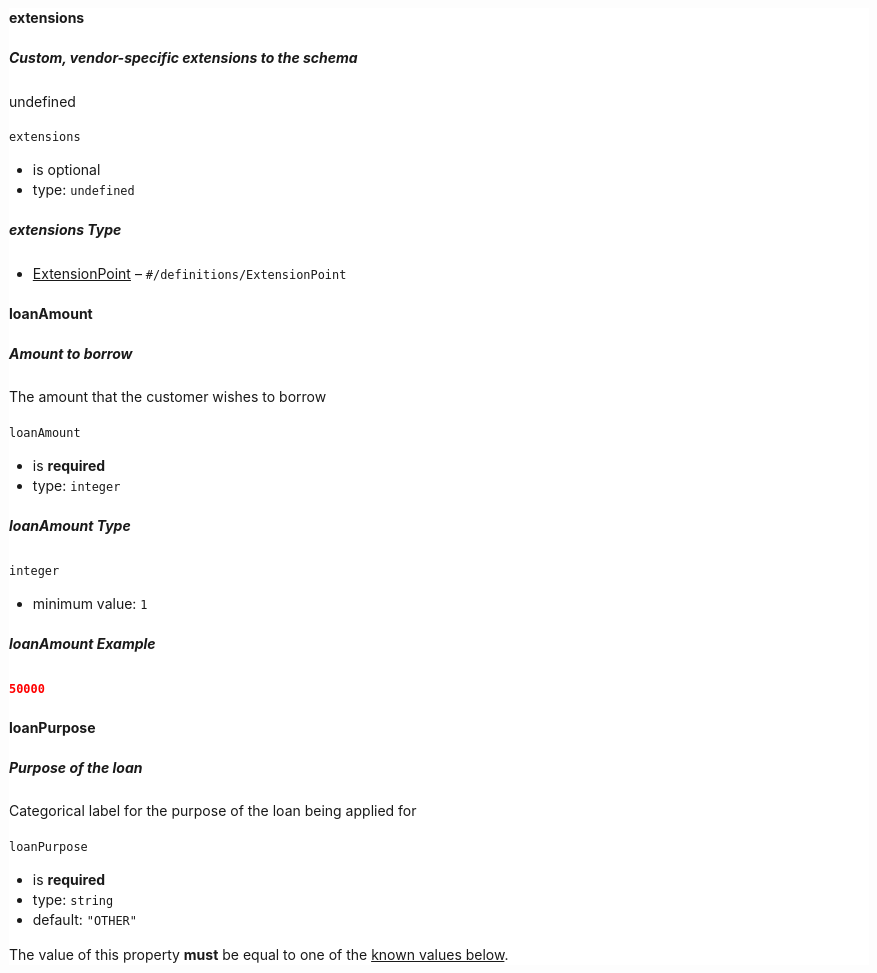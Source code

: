 




#### extensions
##### Custom, vendor-specific extensions to the schema

undefined

`extensions`
* is optional
* type: `undefined`

##### extensions Type


* [ExtensionPoint]() – `#/definitions/ExtensionPoint`







#### loanAmount
##### Amount to borrow

The amount that the customer wishes to borrow

`loanAmount`
* is **required**
* type: `integer`

##### loanAmount Type


`integer`
* minimum value: `1`




##### loanAmount Example

```json
50000
```




#### loanPurpose
##### Purpose of the loan

Categorical label for the purpose of the loan being applied for

`loanPurpose`
* is **required**
* type: `string`
* default: `"OTHER"`

The value of this property **must** be equal to one of the [known values below](#application-known-values).
